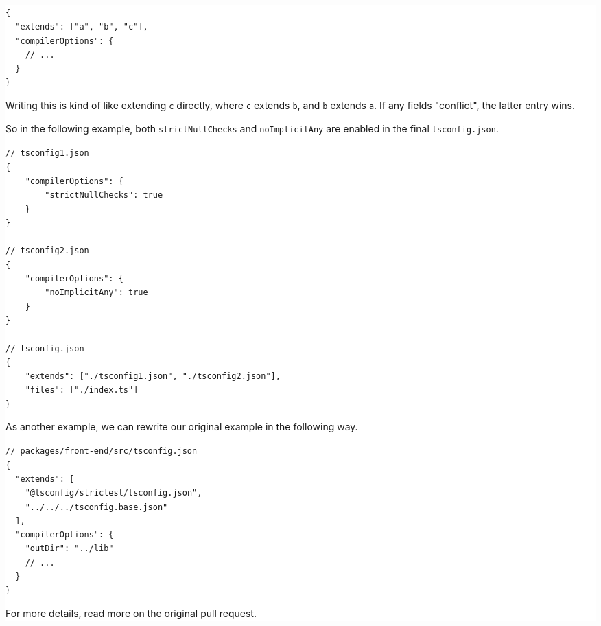 ```jsonc
{
  "extends": ["a", "b", "c"],
  "compilerOptions": {
    // ...
  }
}
```

Writing this is kind of like extending `c` directly, where `c` extends `b`, and `b` extends `a`.
If any fields "conflict", the latter entry wins.

So in the following example, both `strictNullChecks` and `noImplicitAny` are enabled in the final `tsconfig.json`.

```jsonc
// tsconfig1.json
{
    "compilerOptions": {
        "strictNullChecks": true
    }
}

// tsconfig2.json
{
    "compilerOptions": {
        "noImplicitAny": true
    }
}

// tsconfig.json
{
    "extends": ["./tsconfig1.json", "./tsconfig2.json"],
    "files": ["./index.ts"]
}
```

As another example, we can rewrite our original example in the following way.

```jsonc
// packages/front-end/src/tsconfig.json
{
  "extends": [
    "@tsconfig/strictest/tsconfig.json",
    "../../../tsconfig.base.json"
  ],
  "compilerOptions": {
    "outDir": "../lib"
    // ...
  }
}
```

For more details, [read more on the original pull request](https://github.com/microsoft/TypeScript/pull/50403).

